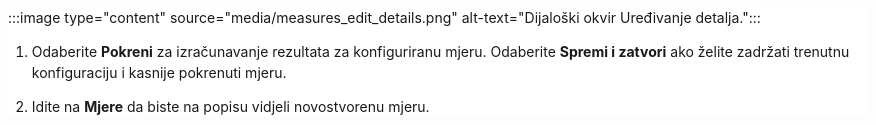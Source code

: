    :::image type="content" source="media/measures_edit_details.png" alt-text="Dijaloški okvir Uređivanje detalja.":::

1. Odaberite **Pokreni** za izračunavanje rezultata za konfiguriranu mjeru. Odaberite **Spremi i zatvori** ako želite zadržati trenutnu konfiguraciju i kasnije pokrenuti mjeru.

1. Idite na **Mjere** da biste na popisu vidjeli novostvorenu mjeru.

